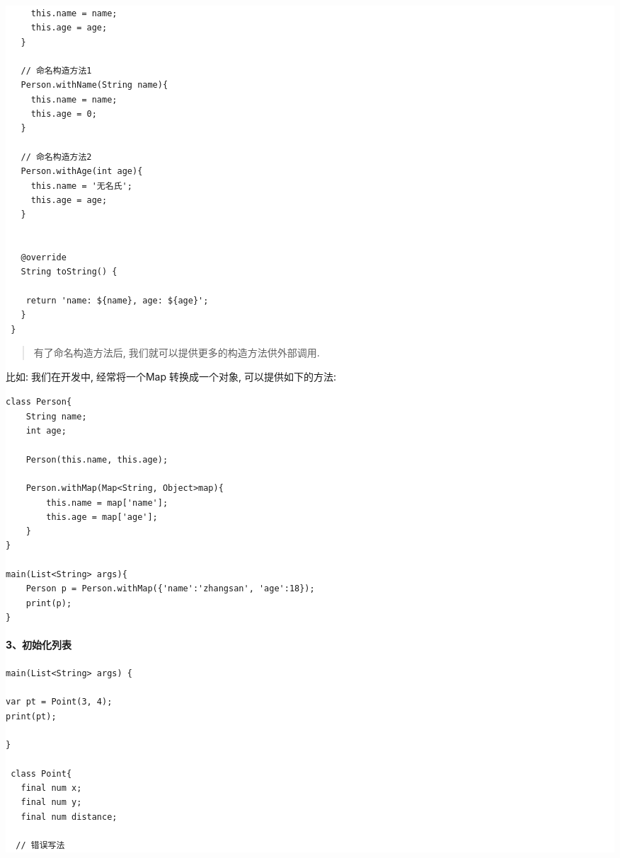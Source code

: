 ```
     this.name = name;
     this.age = age;
   }

   // 命名构造方法1
   Person.withName(String name){
     this.name = name;
     this.age = 0;
   }

   // 命名构造方法2
   Person.withAge(int age){
     this.name = '无名氏';
     this.age = age;
   }


   @override
   String toString() {
    
    return 'name: ${name}, age: ${age}';
   }
 }
```

> 有了命名构造方法后, 我们就可以提供更多的构造方法供外部调用.

比如: 我们在开发中, 经常将一个Map 转换成一个对象, 可以提供如下的方法:

```
class Person{
	String name;
	int age;
	
	Person(this.name, this.age);
	
	Person.withMap(Map<String, Object>map){
		this.name = map['name'];
		this.age = map['age'];
	}
}

main(List<String> args){
	Person p = Person.withMap({'name':'zhangsan', 'age':18});
	print(p);
}
```



#### 3、初始化列表

```
main(List<String> args) { 

var pt = Point(3, 4);
print(pt); 
  
}

 class Point{
   final num x;
   final num y;
   final num distance;

  // 错误写法
```
